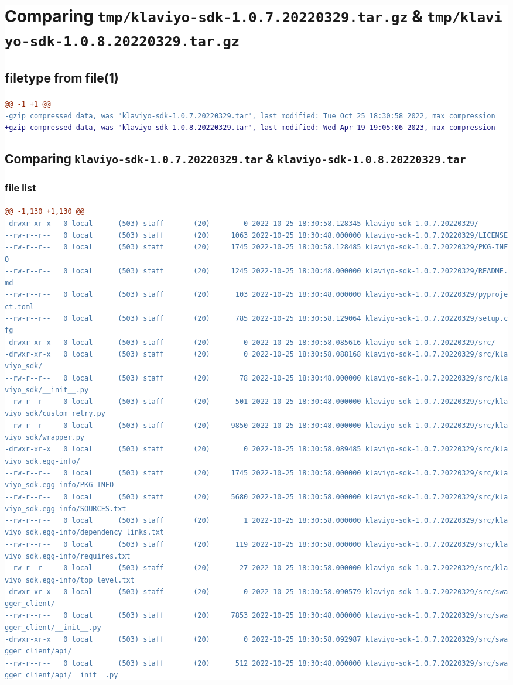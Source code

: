 # Comparing `tmp/klaviyo-sdk-1.0.7.20220329.tar.gz` & `tmp/klaviyo-sdk-1.0.8.20220329.tar.gz`

## filetype from file(1)

```diff
@@ -1 +1 @@
-gzip compressed data, was "klaviyo-sdk-1.0.7.20220329.tar", last modified: Tue Oct 25 18:30:58 2022, max compression
+gzip compressed data, was "klaviyo-sdk-1.0.8.20220329.tar", last modified: Wed Apr 19 19:05:06 2023, max compression
```

## Comparing `klaviyo-sdk-1.0.7.20220329.tar` & `klaviyo-sdk-1.0.8.20220329.tar`

### file list

```diff
@@ -1,130 +1,130 @@
-drwxr-xr-x   0 local      (503) staff       (20)        0 2022-10-25 18:30:58.128345 klaviyo-sdk-1.0.7.20220329/
--rw-r--r--   0 local      (503) staff       (20)     1063 2022-10-25 18:30:48.000000 klaviyo-sdk-1.0.7.20220329/LICENSE
--rw-r--r--   0 local      (503) staff       (20)     1745 2022-10-25 18:30:58.128485 klaviyo-sdk-1.0.7.20220329/PKG-INFO
--rw-r--r--   0 local      (503) staff       (20)     1245 2022-10-25 18:30:48.000000 klaviyo-sdk-1.0.7.20220329/README.md
--rw-r--r--   0 local      (503) staff       (20)      103 2022-10-25 18:30:48.000000 klaviyo-sdk-1.0.7.20220329/pyproject.toml
--rw-r--r--   0 local      (503) staff       (20)      785 2022-10-25 18:30:58.129064 klaviyo-sdk-1.0.7.20220329/setup.cfg
-drwxr-xr-x   0 local      (503) staff       (20)        0 2022-10-25 18:30:58.085616 klaviyo-sdk-1.0.7.20220329/src/
-drwxr-xr-x   0 local      (503) staff       (20)        0 2022-10-25 18:30:58.088168 klaviyo-sdk-1.0.7.20220329/src/klaviyo_sdk/
--rw-r--r--   0 local      (503) staff       (20)       78 2022-10-25 18:30:48.000000 klaviyo-sdk-1.0.7.20220329/src/klaviyo_sdk/__init__.py
--rw-r--r--   0 local      (503) staff       (20)      501 2022-10-25 18:30:48.000000 klaviyo-sdk-1.0.7.20220329/src/klaviyo_sdk/custom_retry.py
--rw-r--r--   0 local      (503) staff       (20)     9850 2022-10-25 18:30:48.000000 klaviyo-sdk-1.0.7.20220329/src/klaviyo_sdk/wrapper.py
-drwxr-xr-x   0 local      (503) staff       (20)        0 2022-10-25 18:30:58.089485 klaviyo-sdk-1.0.7.20220329/src/klaviyo_sdk.egg-info/
--rw-r--r--   0 local      (503) staff       (20)     1745 2022-10-25 18:30:58.000000 klaviyo-sdk-1.0.7.20220329/src/klaviyo_sdk.egg-info/PKG-INFO
--rw-r--r--   0 local      (503) staff       (20)     5680 2022-10-25 18:30:58.000000 klaviyo-sdk-1.0.7.20220329/src/klaviyo_sdk.egg-info/SOURCES.txt
--rw-r--r--   0 local      (503) staff       (20)        1 2022-10-25 18:30:58.000000 klaviyo-sdk-1.0.7.20220329/src/klaviyo_sdk.egg-info/dependency_links.txt
--rw-r--r--   0 local      (503) staff       (20)      119 2022-10-25 18:30:58.000000 klaviyo-sdk-1.0.7.20220329/src/klaviyo_sdk.egg-info/requires.txt
--rw-r--r--   0 local      (503) staff       (20)       27 2022-10-25 18:30:58.000000 klaviyo-sdk-1.0.7.20220329/src/klaviyo_sdk.egg-info/top_level.txt
-drwxr-xr-x   0 local      (503) staff       (20)        0 2022-10-25 18:30:58.090579 klaviyo-sdk-1.0.7.20220329/src/swagger_client/
--rw-r--r--   0 local      (503) staff       (20)     7853 2022-10-25 18:30:48.000000 klaviyo-sdk-1.0.7.20220329/src/swagger_client/__init__.py
-drwxr-xr-x   0 local      (503) staff       (20)        0 2022-10-25 18:30:58.092987 klaviyo-sdk-1.0.7.20220329/src/swagger_client/api/
--rw-r--r--   0 local      (503) staff       (20)      512 2022-10-25 18:30:48.000000 klaviyo-sdk-1.0.7.20220329/src/swagger_client/api/__init__.py
```